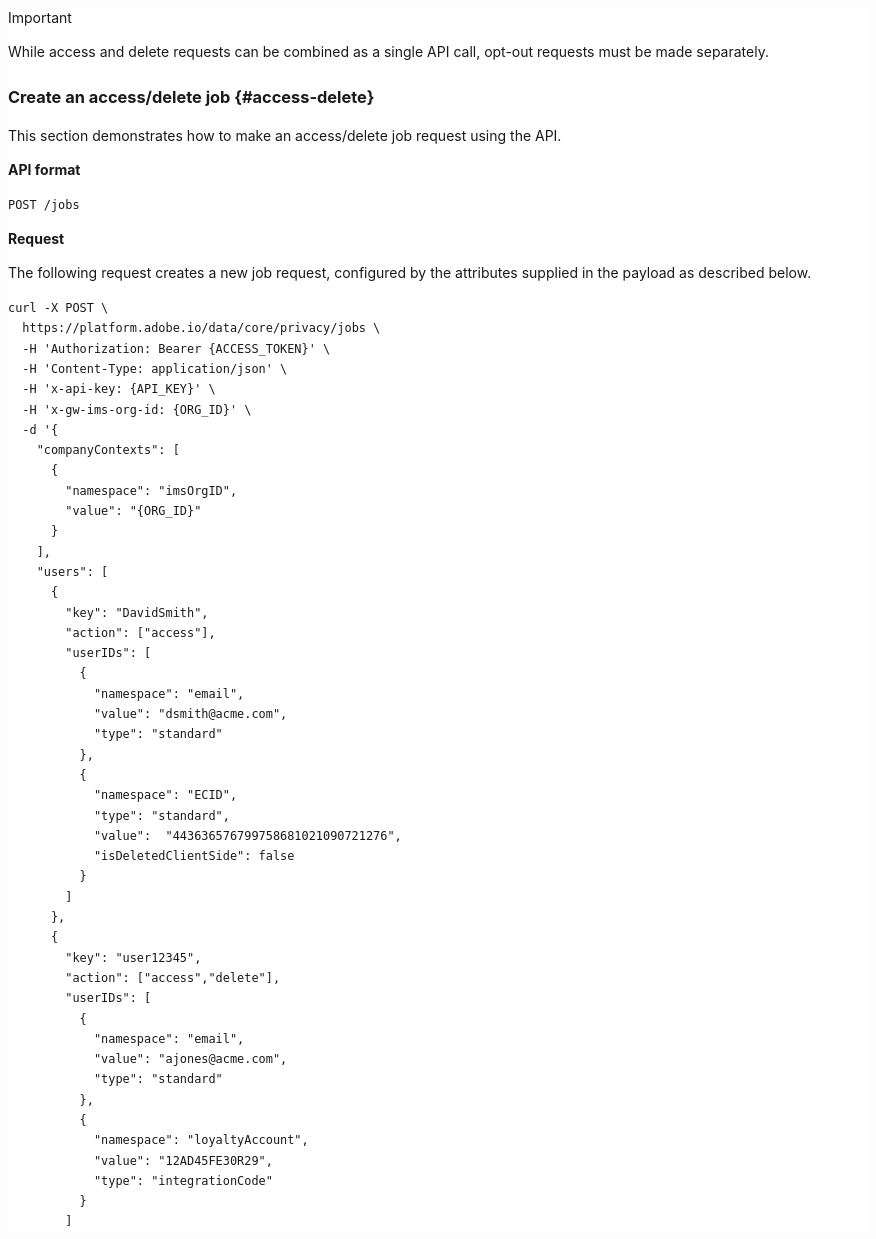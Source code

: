 >[!IMPORTANT]
>
>While access and delete requests can be combined as a single API call, opt-out requests must be made separately.

### Create an access/delete job {#access-delete}

This section demonstrates how to make an access/delete job request using the API.

**API format**

```http
POST /jobs
```

**Request**

The following request creates a new job request, configured by the attributes supplied in the payload as described below.

```shell
curl -X POST \
  https://platform.adobe.io/data/core/privacy/jobs \
  -H 'Authorization: Bearer {ACCESS_TOKEN}' \
  -H 'Content-Type: application/json' \
  -H 'x-api-key: {API_KEY}' \
  -H 'x-gw-ims-org-id: {ORG_ID}' \
  -d '{
    "companyContexts": [
      {
        "namespace": "imsOrgID",
        "value": "{ORG_ID}"
      }
    ],
    "users": [
      {
        "key": "DavidSmith",
        "action": ["access"],
        "userIDs": [
          {
            "namespace": "email",
            "value": "dsmith@acme.com",
            "type": "standard"
          },
          {
            "namespace": "ECID",
            "type": "standard",
            "value":  "443636576799758681021090721276",
            "isDeletedClientSide": false
          }
        ]
      },
      {
        "key": "user12345",
        "action": ["access","delete"],
        "userIDs": [
          {
            "namespace": "email",
            "value": "ajones@acme.com",
            "type": "standard"
          },
          {
            "namespace": "loyaltyAccount",
            "value": "12AD45FE30R29",
            "type": "integrationCode"
          }
        ]
```